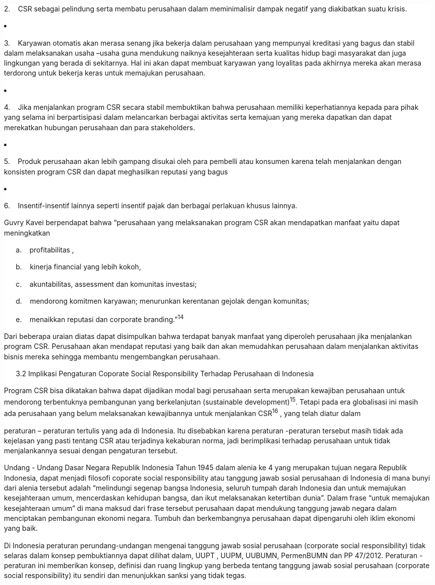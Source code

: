 <p><span class="font2">2. &nbsp;&nbsp;&nbsp;CSR sebagai pelindung serta membatu perusahaan dalam meminimalisir dampak negatif yang diakibatkan suatu krisis.</span></p></li>
<li>
<p><span class="font2">3. &nbsp;&nbsp;&nbsp;Karyawan otomatis akan merasa senang jika bekerja dalam perusahaan yang mempunyai kreditasi yang bagus dan stabil dalam melaksanakan usaha –usaha guna mendukung naiknya kesejahteraan serta kualitas hidup bagi masyarakat dan juga lingkungan yang berada di sekitarnya. Hal ini akan dapat membuat karyawan yang loyalitas pada akhirnya mereka akan merasa terdorong untuk bekerja keras untuk memajukan perusahaan.</span></p></li>
<li>
<p><span class="font2">4. &nbsp;&nbsp;&nbsp;Jika menjalankan program CSR secara stabil membuktikan bahwa perusahaan memiliki keperhatiannya kepada para pihak yang selama ini berpartisipasi dalam melancarkan berbagai aktivitas serta kemajuan yang mereka dapatkan dan dapat merekatkan hubungan perusahaan dan para stakeholders.</span></p></li>
<li>
<p><span class="font2">5. &nbsp;&nbsp;&nbsp;Produk perusahaan akan lebih gampang disukai oleh para pembelli atau konsumen karena telah menjalankan dengan konsisten program CSR dan dapat meghasilkan reputasi yang bagus</span></p></li>
<li>
<p><span class="font2">6. &nbsp;&nbsp;&nbsp;Insentif-insentif lainnya seperti insentif pajak dan berbagai perlakuan khusus lainnya.</span></p></li></ul>
<p><span class="font2">Guvry Kavei berpendapat bahwa “perusahaan yang melaksanakan program CSR akan mendapatkan manfaat yaitu dapat meningkatkan</span></p>
<ul style="list-style:none;"><li>
<p><span class="font2">a. &nbsp;&nbsp;&nbsp;profitabilitas ,</span></p></li>
<li>
<p><span class="font2">b. &nbsp;&nbsp;&nbsp;kinerja financial yang lebih kokoh,</span></p></li>
<li>
<p><span class="font2">c. &nbsp;&nbsp;&nbsp;akuntabilitas, assessment dan komunitas investasi;</span></p></li>
<li>
<p><span class="font2">d. &nbsp;&nbsp;&nbsp;mendorong komitmen karyawan; menurunkan kerentanan gejolak dengan komunitas;</span></p></li>
<li>
<p><span class="font2">e. &nbsp;&nbsp;&nbsp;menaikkan reputasi dan corporate branding.”<sup>14</sup></span></p></li></ul>
<p><span class="font2">Dari beberapa uraian diatas dapat disimpulkan bahwa terdapat banyak manfaat yang diperoleh perusahaan jika menjalankan program CSR. Perusahaan akan mendapat reputasi yang baik dan akan memudahkan perusahaan dalam menjalankan aktivitas bisnis mereka sehingga membantu mengembangkan perusahaan.</span></p>
<ul style="list-style:none;"><li>
<p><span class="font2">3.2 Implikasi Pengaturan Coporate Social Responsibility Terhadap Perusahaan di Indonesia</span></p></li></ul>
<p><span class="font2">Program CSR bisa dikatakan bahwa dapat dijadikan modal bagi perusahaan serta merupakan kewajiban perusahaan untuk mendorong terbentuknya pembangunan yang berkelanjutan (sustainable development)<sup>15</sup>. Tetapi pada era globalisasi ini masih ada perusahaan yang belum melaksanakan kewajibannya untuk menjalankan CSR<sup>16</sup> , yang telah diatur dalam</span></p>
<p><span class="font2">peraturan – peraturan tertulis yang ada di Indonesia. Itu disebabkan karena peraturan -peraturan tersebut masih tidak ada kejelasan yang pasti tentang CSR atau terjadinya kekaburan norma, jadi berimplikasi terhadap perusahaan untuk tidak menjalankannya sesuai dengan pengaturan tersebut.</span></p>
<p><span class="font2">Undang - Undang Dasar Negara Republik Indonesia Tahun 1945 dalam alenia ke 4 yang merupakan tujuan negara Republik Indonesia, dapat menjadi filosofi coporate social responsibility atau tanggung jawab sosial perusahaan di Indonesia di mana bunyi dari alenia tersebut adalah “melindungi segenap bangsa Indonesia, seluruh tumpah darah Indonesia dan untuk memajukan kesejahteraan umum, mencerdaskan kehidupan bangsa, dan ikut melaksanakan ketertiban dunia”. Dalam frase “untuk memajukan kesejahteraan umum” di mana maksud dari frase tersebut perusahaan dapat mendukung tanggung jawab negara dalam menciptakan pembangunan ekonomi negara. Tumbuh dan berkembangnya perusahaan dapat dipengaruhi oleh iklim ekonomi yang baik.</span></p>
<p><span class="font2">Di Indonesia peraturan perundang-undangan mengenai tanggung jawab sosial perusahaan (corporate social responsibility) tidak selaras dalam konsep pembuktiannya dapat dilihat dalam, UUPT , UUPM, UUBUMN, PermenBUMN dan PP 47/2012. Peraturan -peraturan ini memberikan konsep, definisi dan ruang lingkup yang berbeda tentang tanggung jawab sosial perusahaan (corporate social responsibility) itu sendiri dan menunjukkan sanksi yang tidak tegas.</span></p>